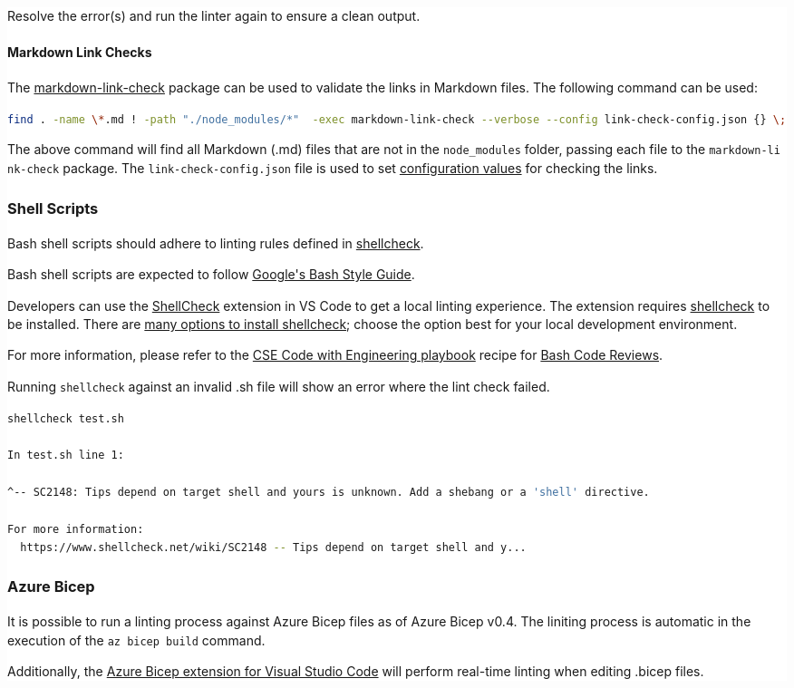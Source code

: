 Resolve the error(s) and run the linter again to ensure a clean output.

#### Markdown Link Checks

The [markdown-link-check](https://github.com/tcort/markdown-link-check) package can be used to validate the links in Markdown files. The following command can be used:

```bash
find . -name \*.md ! -path "./node_modules/*"  -exec markdown-link-check --verbose --config link-check-config.json {} \;
```

The above command will find all Markdown (.md) files that are not in the `node_modules` folder, passing each file to the `markdown-link-check` package. The `link-check-config.json` file is used to set [configuration values](https://github.com/tcort/markdown-link-check#config-file-format) for checking the links.

### Shell Scripts

Bash shell scripts should adhere to linting rules defined in [shellcheck](https://github.com/koalaman/shellcheck).

Bash shell scripts are expected to follow [Google's Bash Style Guide](https://google.github.io/styleguide/shell.xml).

Developers can use the [ShellCheck](https://marketplace.visualstudio.com/items?itemName=timonwong.shellcheck) extension in VS Code to get a local linting experience.
The extension requires [shellcheck](https://github.com/koalaman/shellcheck) to be installed.
There are [many options to install shellcheck](https://github.com/koalaman/shellcheck#installing); choose the option best for your local development environment.

For more information, please refer to the [CSE Code with Engineering playbook](https://microsoft.github.io/code-with-engineering-playbook/) recipe for [Bash Code Reviews](https://microsoft.github.io/code-with-engineering-playbook/code-reviews/recipes/bash/).

Running `shellcheck` against an invalid .sh file will show an error where the lint check failed.

```bash
shellcheck test.sh

In test.sh line 1:

^-- SC2148: Tips depend on target shell and yours is unknown. Add a shebang or a 'shell' directive.

For more information:
  https://www.shellcheck.net/wiki/SC2148 -- Tips depend on target shell and y...
```

### Azure Bicep

It is possible to run a linting process against Azure Bicep files as of Azure Bicep v0.4. The liniting process is automatic in the execution of the `az bicep build` command.

Additionally, the [Azure Bicep extension for Visual Studio Code](https://marketplace.visualstudio.com/items?itemName=ms-azuretools.vscode-bicep&ssr=false#overview) will perform real-time linting when editing .bicep files.
